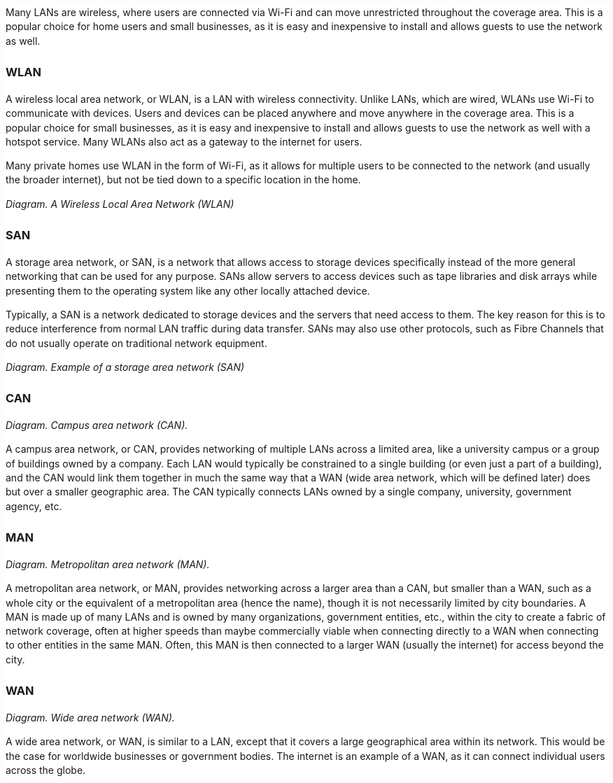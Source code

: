 Many LANs are wireless, where users are connected via Wi-Fi and can move unrestricted throughout the coverage area. This is a popular choice for home users and small businesses, as it is easy and inexpensive to install and allows guests to use the network as well.
### **WLAN**
A wireless local area network, or WLAN, is a LAN with wireless connectivity. Unlike LANs, which are wired, WLANs use Wi-Fi to communicate with devices. Users and devices can be placed anywhere and move anywhere in the coverage area. This is a popular choice for small businesses, as it is easy and inexpensive to install and allows guests to use the network as well with a hotspot service. Many WLANs also act as a gateway to the internet for users.

Many private homes use WLAN in the form of Wi-Fi, as it allows for multiple users to be connected to the network (and usually the broader internet), but not be tied down to a specific location in the home.

*Diagram. A Wireless Local Area Network (WLAN)*
### **SAN**
A storage area network, or SAN, is a network that allows access to storage devices specifically instead of the more general networking that can be used for any purpose. SANs allow servers to access devices such as tape libraries and disk arrays while presenting them to the operating system like any other locally attached device.

Typically, a SAN is a network dedicated to storage devices and the servers that need access to them. The key reason for this is to reduce interference from normal LAN traffic during data transfer. SANs may also use other protocols, such as Fibre Channels that do not usually operate on traditional network equipment.

*Diagram. Example of a storage area network (SAN)*

### **CAN**
*Diagram. Campus area network (CAN).*

A campus area network, or CAN, provides networking of multiple LANs across a limited area, like a university campus or a group of buildings owned by a company. Each LAN would typically be constrained to a single building (or even just a part of a building), and the CAN would link them together in much the same way that a WAN (wide area network, which will be defined later) does but over a smaller geographic area. The CAN typically connects LANs owned by a single company, university, government agency, etc.
### **MAN**
*Diagram. Metropolitan area network (MAN).*

A metropolitan area network, or MAN, provides networking across a larger area than a CAN, but smaller than a WAN, such as a whole city or the equivalent of a metropolitan area (hence the name), though it is not necessarily limited by city boundaries. A MAN is made up of many LANs and is owned by many organizations, government entities, etc., within the city to create a fabric of network coverage, often at higher speeds than maybe commercially viable when connecting directly to a WAN when connecting to other entities in the same MAN. Often, this MAN is then connected to a larger WAN (usually the internet) for access beyond the city.
### **WAN**
*Diagram. Wide area network (WAN).*

A wide area network, or WAN, is similar to a LAN, except that it covers a large geographical area within its network. This would be the case for worldwide businesses or government bodies. The internet is an example of a WAN, as it can connect individual users across the globe.

